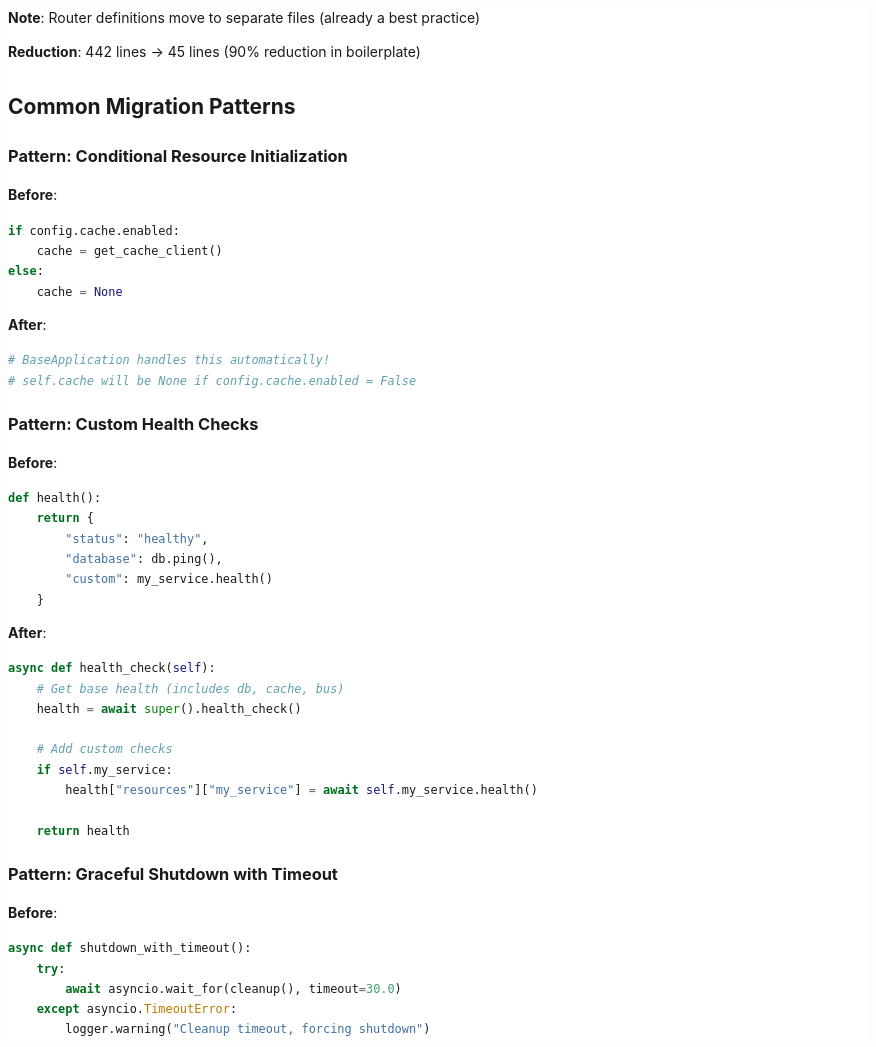**Note**: Router definitions move to separate files (already a best practice)

**Reduction**: 442 lines → 45 lines (90% reduction in boilerplate)

## Common Migration Patterns

### Pattern: Conditional Resource Initialization

**Before**:
```python
if config.cache.enabled:
    cache = get_cache_client()
else:
    cache = None
```

**After**:
```python
# BaseApplication handles this automatically!
# self.cache will be None if config.cache.enabled = False
```

### Pattern: Custom Health Checks

**Before**:
```python
def health():
    return {
        "status": "healthy",
        "database": db.ping(),
        "custom": my_service.health()
    }
```

**After**:
```python
async def health_check(self):
    # Get base health (includes db, cache, bus)
    health = await super().health_check()

    # Add custom checks
    if self.my_service:
        health["resources"]["my_service"] = await self.my_service.health()

    return health
```

### Pattern: Graceful Shutdown with Timeout

**Before**:
```python
async def shutdown_with_timeout():
    try:
        await asyncio.wait_for(cleanup(), timeout=30.0)
    except asyncio.TimeoutError:
        logger.warning("Cleanup timeout, forcing shutdown")
```
